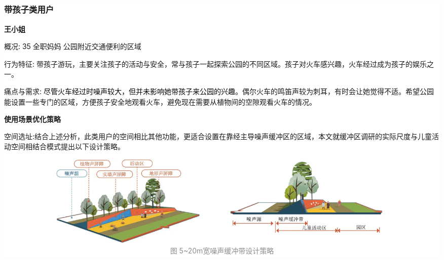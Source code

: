 

### 带孩子类用户

<div class="gray-background">

**王小姐**

概况: 35 全职妈妈 公园附近交通便利的区域

行为特征: 带孩子游玩，主要关注孩子的活动与安全，常与孩子一起探索公园的不同区域。孩子对火车感兴趣，火车经过成为孩子的娱乐之一。

痛点与需求: <font style="color:rgb(6, 6, 7);">尽管火车经过时噪声较大，但并未影响她带孩子来公园的兴趣。</font>偶尔火车的鸣笛声较为刺耳，有时会让她觉得不适。希望公园能设置一些专门的区域，方便孩子安全地观看火车，避免现在需要从植物间的空隙观看火车的情况。

</div>

**使用场景优化策略**

空间选址:结合上述分析，此类用户的空间相比其他功能，更适合设置在靠经主导噪声缓冲区的区域，本文就缓冲区调研的实际尺度与儿童活动空间相结合模式提出以下设计策略。

<div style="display: flex; width:80%; height:auto; margin: auto;">
  <div style="text-align: center;">
    <img src="/posts/sound_ux/picture_10_1.png" alt="5~20m宽噪声缓冲带设计策略" style="width:95%; height:auto;">
  </div>
  <div style="display: inline-block; height: auto; max-width: 95%; text-align: center">
    <div style="text-align: center;">
      <img src="/posts/sound_ux/picture_10_2.png" alt="20~40m宽噪声缓冲带设计策略" style="width:100%; height:auto;">
    </div>
  </div>
</div>
<div style=" text-align: center; color:#8A8F8D; font-size: 14px; ">图 5~20m宽噪声缓冲带设计策略</div>
